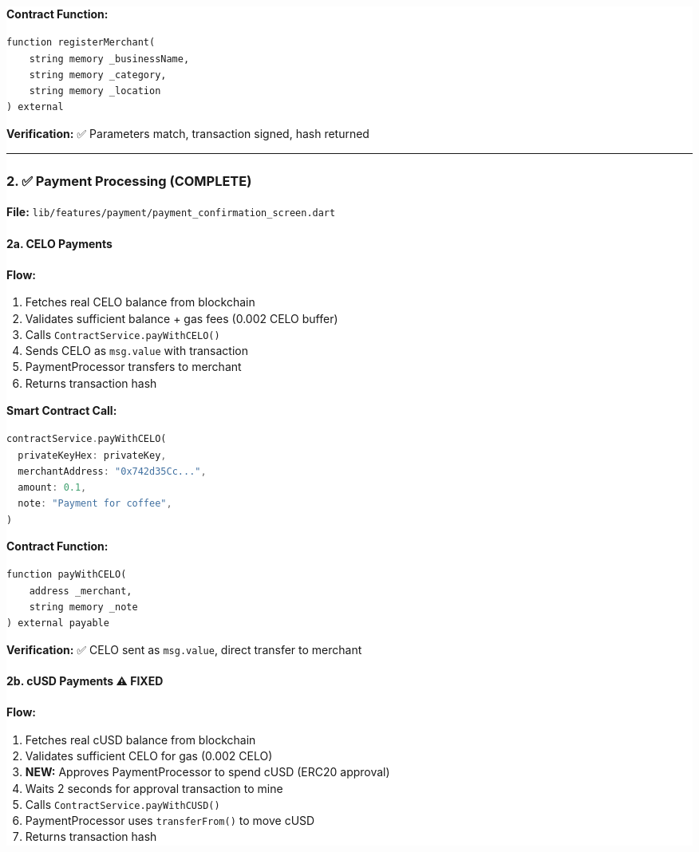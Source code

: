 **Contract Function:**
```solidity
function registerMerchant(
    string memory _businessName,
    string memory _category,
    string memory _location
) external
```

**Verification:** ✅ Parameters match, transaction signed, hash returned

---

### 2. ✅ **Payment Processing** (COMPLETE)
**File:** `lib/features/payment/payment_confirmation_screen.dart`

#### **2a. CELO Payments**
**Flow:**
1. Fetches real CELO balance from blockchain
2. Validates sufficient balance + gas fees (0.002 CELO buffer)
3. Calls `ContractService.payWithCELO()`
4. Sends CELO as `msg.value` with transaction
5. PaymentProcessor transfers to merchant
6. Returns transaction hash

**Smart Contract Call:**
```dart
contractService.payWithCELO(
  privateKeyHex: privateKey,
  merchantAddress: "0x742d35Cc...",
  amount: 0.1,
  note: "Payment for coffee",
)
```

**Contract Function:**
```solidity
function payWithCELO(
    address _merchant, 
    string memory _note
) external payable
```

**Verification:** ✅ CELO sent as `msg.value`, direct transfer to merchant

#### **2b. cUSD Payments** ⚠️ **FIXED**
**Flow:**
1. Fetches real cUSD balance from blockchain
2. Validates sufficient CELO for gas (0.002 CELO)
3. **NEW:** Approves PaymentProcessor to spend cUSD (ERC20 approval)
4. Waits 2 seconds for approval transaction to mine
5. Calls `ContractService.payWithCUSD()`
6. PaymentProcessor uses `transferFrom()` to move cUSD
7. Returns transaction hash
